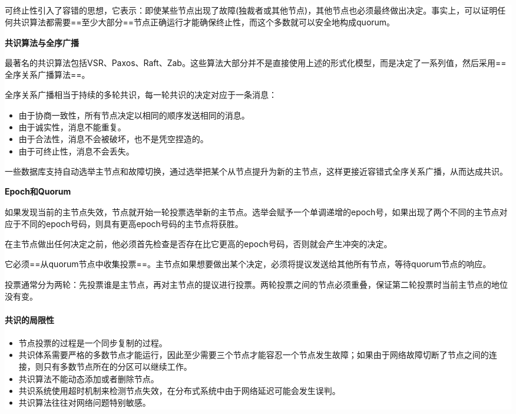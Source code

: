 可终止性引入了容错的思想，它表示：即使某些节点出现了故障(独裁者或其他节点)，其他节点也必须最终做出决定。事实上，可以证明任何共识算法都需要==至少大部分==节点正确运行才能确保终止性，而这个多数就可以安全地构成quorum。



**共识算法与全序广播** 

最著名的共识算法包括VSR、Paxos、Raft、Zab。这些算法大部分并不是直接使用上述的形式化模型，而是决定了一系列值，然后采用==全序关系广播算法==。

全序关系广播相当于持续的多轮共识，每一轮共识的决定对应于一条消息：

* 由于协商一致性，所有节点决定以相同的顺序发送相同的消息。
* 由于诚实性，消息不能重复。
* 由于合法性，消息不会被破坏，也不是凭空捏造的。
* 由于可终止性，消息不会丢失。

一些数据库支持自动选举主节点和故障切换，通过选举把某个从节点提升为新的主节点，这样更接近容错式全序关系广播，从而达成共识。



**Epoch和Quorum** 

如果发现当前的主节点失效，节点就开始一轮投票选举新的主节点。选举会赋予一个单调递增的epoch号，如果出现了两个不同的主节点对应于不同的epoch号码，则具有更高epoch号码的主节点将获胜。

在主节点做出任何决定之前，他必须首先检查是否存在比它更高的epoch号码，否则就会产生冲突的决定。

它必须==从quorum节点中收集投票==。主节点如果想要做出某个决定，必须将提议发送给其他所有节点，等待quorum节点的响应。

投票通常分为两轮：先投票谁是主节点，再对主节点的提议进行投票。两轮投票之间的节点必须重叠，保证第二轮投票时当前主节点的地位没有变。



#### 共识的局限性

* 节点投票的过程是一个同步复制的过程。
* 共识体系需要严格的多数节点才能运行，因此至少需要三个节点才能容忍一个节点发生故障；如果由于网络故障切断了节点之间的连接，则只有多数节点所在的分区可以继续工作。
* 共识算法不能动态添加或者删除节点。
* 共识系统使用超时机制来检测节点失效，在分布式系统中由于网络延迟可能会发生误判。
* 共识算法往往对网络问题特别敏感。

